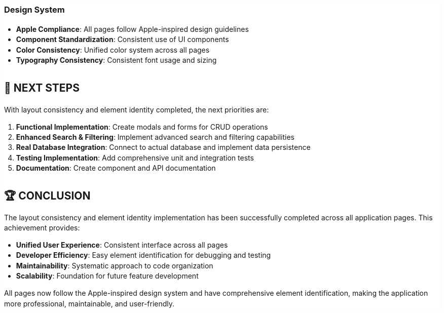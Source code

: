 ### Design System
- **Apple Compliance**: All pages follow Apple-inspired design guidelines
- **Component Standardization**: Consistent use of UI components
- **Color Consistency**: Unified color system across all pages
- **Typography Consistency**: Consistent font usage and sizing

## 🚀 **NEXT STEPS**

With layout consistency and element identity completed, the next priorities are:

1. **Functional Implementation**: Create modals and forms for CRUD operations
2. **Enhanced Search & Filtering**: Implement advanced search and filtering capabilities
3. **Real Database Integration**: Connect to actual database and implement data persistence
4. **Testing Implementation**: Add comprehensive unit and integration tests
5. **Documentation**: Create component and API documentation

## 🏆 **CONCLUSION**

The layout consistency and element identity implementation has been successfully completed across all application pages. This achievement provides:

- **Unified User Experience**: Consistent interface across all pages
- **Developer Efficiency**: Easy element identification for debugging and testing
- **Maintainability**: Systematic approach to code organization
- **Scalability**: Foundation for future feature development

All pages now follow the Apple-inspired design system and have comprehensive element identification, making the application more professional, maintainable, and user-friendly. 